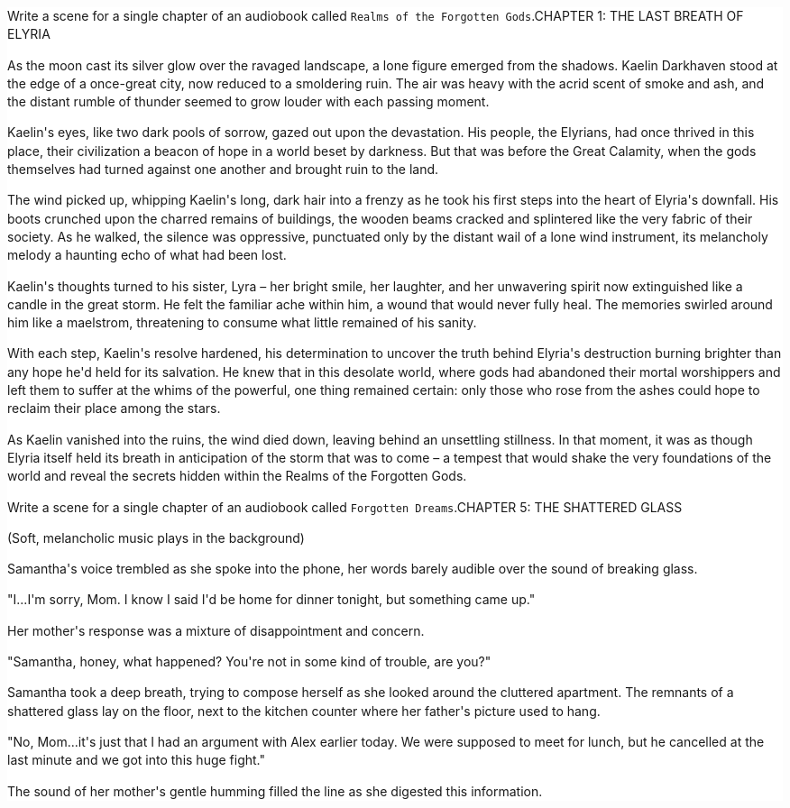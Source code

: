 Write a scene for a single chapter of an audiobook called `Realms of the Forgotten Gods`.<start>CHAPTER 1: THE LAST BREATH OF ELYRIA

As the moon cast its silver glow over the ravaged landscape, a lone figure emerged from the shadows. Kaelin Darkhaven stood at the edge of a once-great city, now reduced to a smoldering ruin. The air was heavy with the acrid scent of smoke and ash, and the distant rumble of thunder seemed to grow louder with each passing moment.

Kaelin's eyes, like two dark pools of sorrow, gazed out upon the devastation. His people, the Elyrians, had once thrived in this place, their civilization a beacon of hope in a world beset by darkness. But that was before the Great Calamity, when the gods themselves had turned against one another and brought ruin to the land.

The wind picked up, whipping Kaelin's long, dark hair into a frenzy as he took his first steps into the heart of Elyria's downfall. His boots crunched upon the charred remains of buildings, the wooden beams cracked and splintered like the very fabric of their society. As he walked, the silence was oppressive, punctuated only by the distant wail of a lone wind instrument, its melancholy melody a haunting echo of what had been lost.

Kaelin's thoughts turned to his sister, Lyra – her bright smile, her laughter, and her unwavering spirit now extinguished like a candle in the great storm. He felt the familiar ache within him, a wound that would never fully heal. The memories swirled around him like a maelstrom, threatening to consume what little remained of his sanity.

With each step, Kaelin's resolve hardened, his determination to uncover the truth behind Elyria's destruction burning brighter than any hope he'd held for its salvation. He knew that in this desolate world, where gods had abandoned their mortal worshippers and left them to suffer at the whims of the powerful, one thing remained certain: only those who rose from the ashes could hope to reclaim their place among the stars.

As Kaelin vanished into the ruins, the wind died down, leaving behind an unsettling stillness. In that moment, it was as though Elyria itself held its breath in anticipation of the storm that was to come – a tempest that would shake the very foundations of the world and reveal the secrets hidden within the Realms of the Forgotten Gods.<end>

Write a scene for a single chapter of an audiobook called `Forgotten Dreams`.<start>CHAPTER 5: THE SHATTERED GLASS

(Soft, melancholic music plays in the background)

Samantha's voice trembled as she spoke into the phone, her words barely audible over the sound of breaking glass.

"I...I'm sorry, Mom. I know I said I'd be home for dinner tonight, but something came up."

Her mother's response was a mixture of disappointment and concern.

"Samantha, honey, what happened? You're not in some kind of trouble, are you?"

Samantha took a deep breath, trying to compose herself as she looked around the cluttered apartment. The remnants of a shattered glass lay on the floor, next to the kitchen counter where her father's picture used to hang.

"No, Mom...it's just that I had an argument with Alex earlier today. We were supposed to meet for lunch, but he cancelled at the last minute and we got into this huge fight."

The sound of her mother's gentle humming filled the line as she digested this information.
